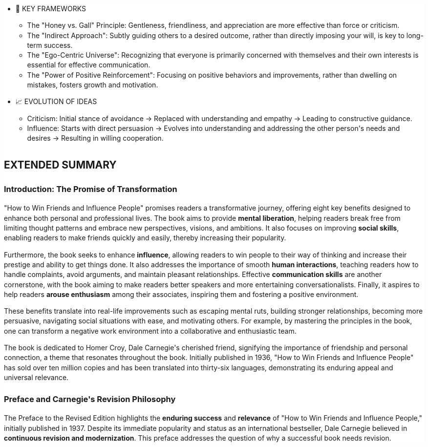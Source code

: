     

  * 🧩 KEY FRAMEWORKS  
      
    * The "Honey vs. Gall" Principle:  Gentleness, friendliness, and appreciation are more effective than force or criticism.  
    * The "Indirect Approach":  Subtly guiding others to a desired outcome, rather than directly imposing your will, is key to long-term success.  
    * The "Ego-Centric Universe": Recognizing that everyone is primarily concerned with themselves and their own interests is essential for effective communication.  
    * The "Power of Positive Reinforcement": Focusing on positive behaviors and improvements, rather than dwelling on mistakes, fosters growth and motivation.

    

  * 📈 EVOLUTION OF IDEAS  
      
    * Criticism: Initial stance of avoidance → Replaced with understanding and empathy → Leading to constructive guidance.  
    * Influence: Starts with direct persuasion → Evolves into understanding and addressing the other person's needs and desires → Resulting in willing cooperation.

## EXTENDED SUMMARY

### Introduction: The Promise of Transformation

"How to Win Friends and Influence People" promises readers a transformative journey, offering eight key benefits designed to enhance both personal and professional lives. The book aims to provide **mental liberation**, helping readers break free from limiting thought patterns and embrace new perspectives, visions, and ambitions. It also focuses on improving **social skills**, enabling readers to make friends quickly and easily, thereby increasing their popularity.

Furthermore, the book seeks to enhance **influence**, allowing readers to win people to their way of thinking and increase their prestige and ability to get things done. It also addresses the importance of smooth **human interactions**, teaching readers how to handle complaints, avoid arguments, and maintain pleasant relationships. Effective **communication skills** are another cornerstone, with the book aiming to make readers better speakers and more entertaining conversationalists. Finally, it aspires to help readers **arouse enthusiasm** among their associates, inspiring them and fostering a positive environment.

These benefits translate into real-life improvements such as escaping mental ruts, building stronger relationships, becoming more persuasive, navigating social situations with ease, and motivating others. For example, by mastering the principles in the book, one can transform a negative work environment into a collaborative and enthusiastic team.

The book is dedicated to Homer Croy, Dale Carnegie's cherished friend, signifying the importance of friendship and personal connection, a theme that resonates throughout the book. Initially published in 1936, "How to Win Friends and Influence People" has sold over ten million copies and has been translated into thirty-six languages, demonstrating its enduring appeal and universal relevance.

### Preface and Carnegie's Revision Philosophy

The Preface to the Revised Edition highlights the **enduring success** and **relevance** of "How to Win Friends and Influence People," initially published in 1937\. Despite its immediate popularity and status as an international bestseller, Dale Carnegie believed in **continuous revision and modernization**. This preface addresses the question of why a successful book needs revision.
